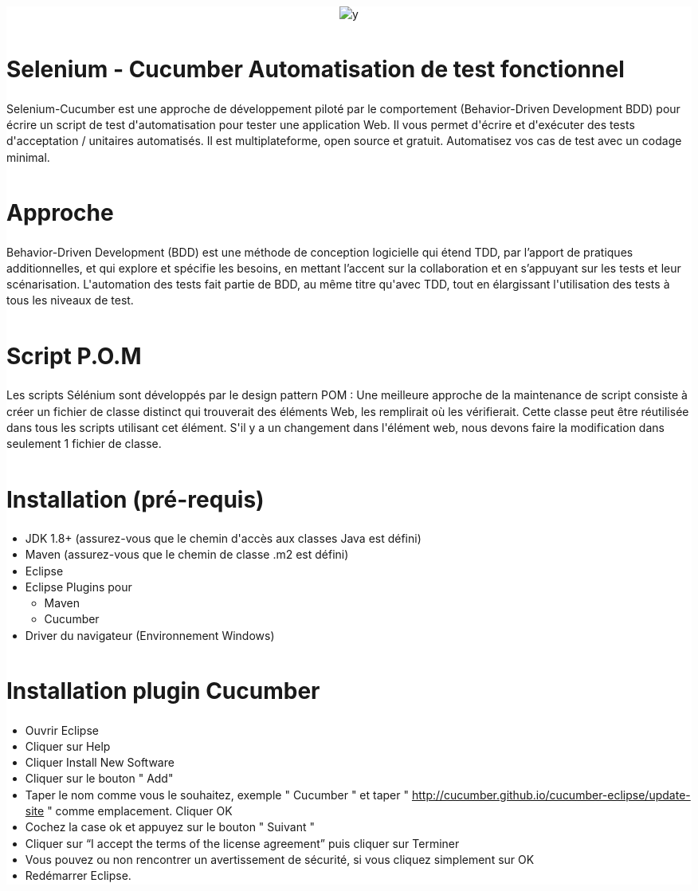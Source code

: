 <p align="center">
<img width="350" alt="y" src="https://user-images.githubusercontent.com/62071683/85179170-93982080-b280-11ea-8033-9afe7238c044.jpg">
</p>

# Selenium - Cucumber Automatisation de test fonctionnel 

Selenium-Cucumber est une approche de développement piloté par le comportement (Behavior-Driven Development BDD) pour écrire un script de test d'automatisation pour tester une application Web. 
Il vous permet d'écrire et d'exécuter des tests d'acceptation / unitaires automatisés. Il est multiplateforme, open source et gratuit. Automatisez vos cas de test avec un codage minimal.

# Approche

Behavior-Driven Development
(BDD) est une méthode de conception logicielle qui étend TDD, par l’apport de pratiques additionnelles, et qui explore et spécifie les besoins, en mettant l’accent sur la collaboration et en s’appuyant sur les tests et leur scénarisation.
L'automation des tests fait partie de BDD, au même titre qu'avec TDD, tout en élargissant l'utilisation des tests à tous les niveaux de test.

# Script P.O.M 

Les scripts Sélénium sont développés par le design pattern POM :
Une meilleure approche de la maintenance de script consiste à créer un fichier de classe distinct qui trouverait des éléments Web, les remplirait où les vérifierait. Cette classe peut être réutilisée dans tous les scripts utilisant cet élément. S'il y a un changement dans l'élément web, nous devons faire la modification dans seulement 1 fichier de classe.

# Installation (pré-requis)

- JDK 1.8+ (assurez-vous que le chemin d'accès aux classes Java est défini)
- Maven (assurez-vous que le chemin de classe .m2 est défini)
- Eclipse
- Eclipse Plugins pour
    - Maven
    - Cucumber
- Driver du navigateur (Environnement Windows) 

# Installation plugin Cucumber

- Ouvrir Eclipse
- Cliquer sur Help
- Cliquer Install New Software
- Cliquer sur le bouton " Add"
- Taper le nom comme vous le souhaitez, exemple " Cucumber " et taper " http://cucumber.github.io/cucumber-eclipse/update-site " comme emplacement. Cliquer OK
- Cochez la case ok et appuyez sur le bouton " Suivant "
- Cliquer sur “I accept the terms of the license agreement” puis cliquer sur Terminer
- Vous pouvez ou non rencontrer un avertissement de sécurité, si vous cliquez simplement sur OK
- Redémarrer Eclipse.
